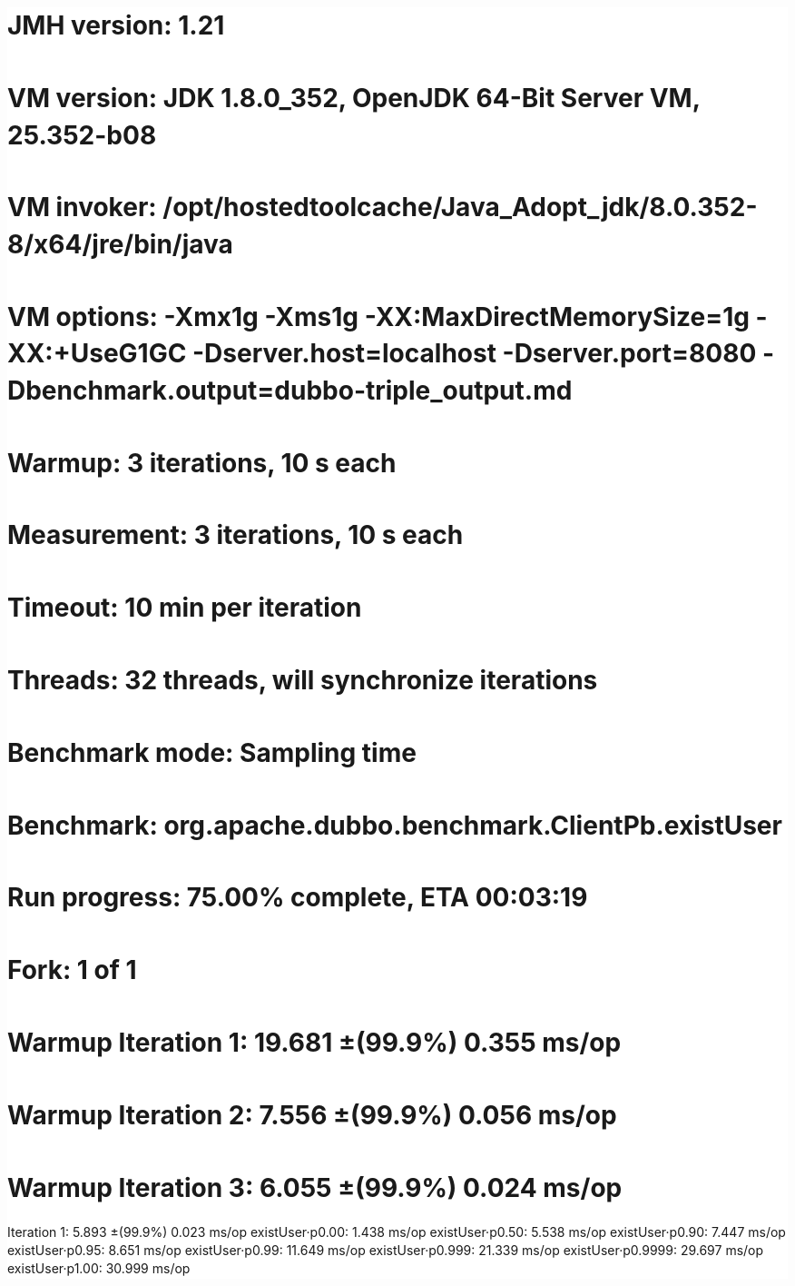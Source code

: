 
# JMH version: 1.21
# VM version: JDK 1.8.0_352, OpenJDK 64-Bit Server VM, 25.352-b08
# VM invoker: /opt/hostedtoolcache/Java_Adopt_jdk/8.0.352-8/x64/jre/bin/java
# VM options: -Xmx1g -Xms1g -XX:MaxDirectMemorySize=1g -XX:+UseG1GC -Dserver.host=localhost -Dserver.port=8080 -Dbenchmark.output=dubbo-triple_output.md
# Warmup: 3 iterations, 10 s each
# Measurement: 3 iterations, 10 s each
# Timeout: 10 min per iteration
# Threads: 32 threads, will synchronize iterations
# Benchmark mode: Sampling time
# Benchmark: org.apache.dubbo.benchmark.ClientPb.existUser

# Run progress: 75.00% complete, ETA 00:03:19
# Fork: 1 of 1
# Warmup Iteration   1: 19.681 ±(99.9%) 0.355 ms/op
# Warmup Iteration   2: 7.556 ±(99.9%) 0.056 ms/op
# Warmup Iteration   3: 6.055 ±(99.9%) 0.024 ms/op
Iteration   1: 5.893 ±(99.9%) 0.023 ms/op
                 existUser·p0.00:   1.438 ms/op
                 existUser·p0.50:   5.538 ms/op
                 existUser·p0.90:   7.447 ms/op
                 existUser·p0.95:   8.651 ms/op
                 existUser·p0.99:   11.649 ms/op
                 existUser·p0.999:  21.339 ms/op
                 existUser·p0.9999: 29.697 ms/op
                 existUser·p1.00:   30.999 ms/op
